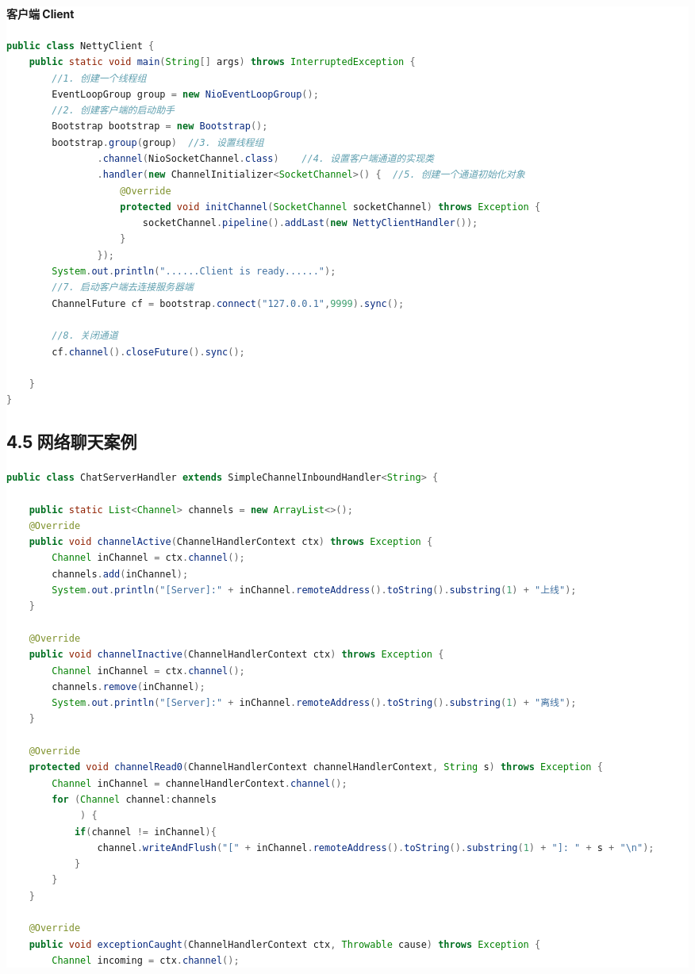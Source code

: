 #### 客户端 Client

```java
public class NettyClient {
    public static void main(String[] args) throws InterruptedException {
        //1. 创建一个线程组
        EventLoopGroup group = new NioEventLoopGroup();
        //2. 创建客户端的启动助手
        Bootstrap bootstrap = new Bootstrap();
        bootstrap.group(group)  //3. 设置线程组
                .channel(NioSocketChannel.class)    //4. 设置客户端通道的实现类
                .handler(new ChannelInitializer<SocketChannel>() {  //5. 创建一个通道初始化对象
                    @Override
                    protected void initChannel(SocketChannel socketChannel) throws Exception {
                        socketChannel.pipeline().addLast(new NettyClientHandler());
                    }
                });
        System.out.println("......Client is ready......");
        //7. 启动客户端去连接服务器端
        ChannelFuture cf = bootstrap.connect("127.0.0.1",9999).sync();

        //8. 关闭通道
        cf.channel().closeFuture().sync();

    }
}
```

## 4.5 网络聊天案例

```java
public class ChatServerHandler extends SimpleChannelInboundHandler<String> {

    public static List<Channel> channels = new ArrayList<>();
    @Override
    public void channelActive(ChannelHandlerContext ctx) throws Exception {
        Channel inChannel = ctx.channel();
        channels.add(inChannel);
        System.out.println("[Server]:" + inChannel.remoteAddress().toString().substring(1) + "上线");
    }

    @Override
    public void channelInactive(ChannelHandlerContext ctx) throws Exception {
        Channel inChannel = ctx.channel();
        channels.remove(inChannel);
        System.out.println("[Server]:" + inChannel.remoteAddress().toString().substring(1) + "离线");
    }

    @Override
    protected void channelRead0(ChannelHandlerContext channelHandlerContext, String s) throws Exception {
        Channel inChannel = channelHandlerContext.channel();
        for (Channel channel:channels
             ) {
            if(channel != inChannel){
                channel.writeAndFlush("[" + inChannel.remoteAddress().toString().substring(1) + "]: " + s + "\n");
            }
        }
    }

    @Override
    public void exceptionCaught(ChannelHandlerContext ctx, Throwable cause) throws Exception {
        Channel incoming = ctx.channel();
```